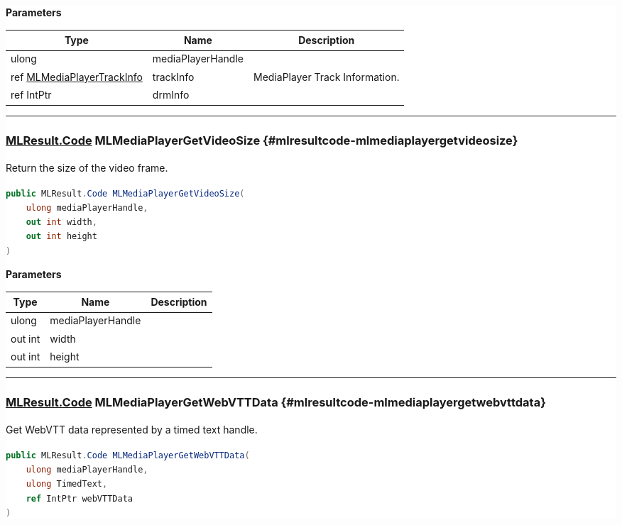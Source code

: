 
**Parameters**

| Type | Name  | Description  | 
|--|--|--|
| ulong |mediaPlayerHandle||
| ref [MLMediaPlayerTrackInfo](/unity-api/api/UnityEngine.XR.MagicLeap/MLMedia/Player/NativeBindings/UnityEngine.XR.MagicLeap.MLMedia.Player.NativeBindings.MLMediaPlayerTrackInfo.md) |trackInfo|MediaPlayer Track Information. |
| ref IntPtr |drmInfo||






-----------

### [MLResult.Code](/unity-api/api/UnityEngine.XR.MagicLeap/UnityEngine.XR.MagicLeap.MLResult.md#int-code) MLMediaPlayerGetVideoSize {#mlresultcode-mlmediaplayergetvideosize}

Return the size of the video frame. 

```csharp
public MLResult.Code MLMediaPlayerGetVideoSize(
    ulong mediaPlayerHandle,
    out int width,
    out int height
)
```


**Parameters**

| Type | Name  | Description  | 
|--|--|--|
| ulong |mediaPlayerHandle||
| out int |width||
| out int |height||






-----------

### [MLResult.Code](/unity-api/api/UnityEngine.XR.MagicLeap/UnityEngine.XR.MagicLeap.MLResult.md#int-code) MLMediaPlayerGetWebVTTData {#mlresultcode-mlmediaplayergetwebvttdata}

Get WebVTT data represented by a timed text handle. 

```csharp
public MLResult.Code MLMediaPlayerGetWebVTTData(
    ulong mediaPlayerHandle,
    ulong TimedText,
    ref IntPtr webVTTData
)
```
